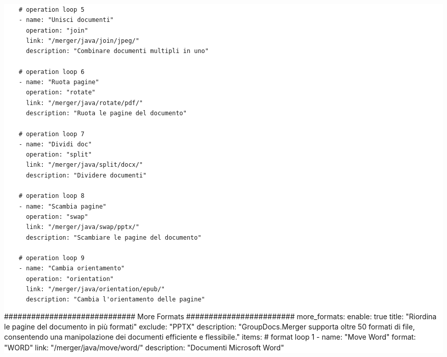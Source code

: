         # operation loop 5
        - name: "Unisci documenti"
          operation: "join"
          link: "/merger/java/join/jpeg/"
          description: "Combinare documenti multipli in uno"

        # operation loop 6
        - name: "Ruota pagine"
          operation: "rotate"
          link: "/merger/java/rotate/pdf/"
          description: "Ruota le pagine del documento"

        # operation loop 7
        - name: "Dividi doc"
          operation: "split"
          link: "/merger/java/split/docx/"
          description: "Dividere documenti"

        # operation loop 8
        - name: "Scambia pagine"
          operation: "swap"
          link: "/merger/java/swap/pptx/"
          description: "Scambiare le pagine del documento"

        # operation loop 9
        - name: "Cambia orientamento"
          operation: "orientation"
          link: "/merger/java/orientation/epub/"
          description: "Cambia l'orientamento delle pagine"
          
        
          
############################# More Formats ########################
more_formats:
    enable: true
    title: "Riordina le pagine del documento in più formati"
    exclude: "PPTX"
    description: "GroupDocs.Merger supporta oltre 50 formati di file, consentendo una manipolazione dei documenti efficiente e flessibile."
    items: 
        # format loop 1
        - name: "Move Word"
          format: "WORD"
          link: "/merger/java/move/word/"
          description: "Documenti Microsoft Word"
